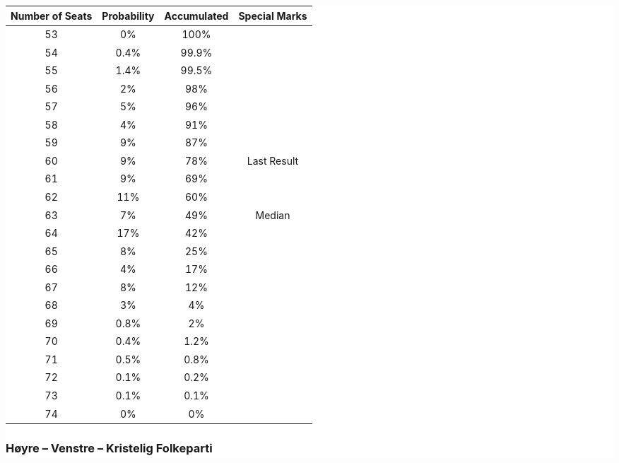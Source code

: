 | Number of Seats | Probability | Accumulated | Special Marks |
|:---------------:|:-----------:|:-----------:|:-------------:|
| 53 | 0% | 100% |  |
| 54 | 0.4% | 99.9% |  |
| 55 | 1.4% | 99.5% |  |
| 56 | 2% | 98% |  |
| 57 | 5% | 96% |  |
| 58 | 4% | 91% |  |
| 59 | 9% | 87% |  |
| 60 | 9% | 78% | Last Result |
| 61 | 9% | 69% |  |
| 62 | 11% | 60% |  |
| 63 | 7% | 49% | Median |
| 64 | 17% | 42% |  |
| 65 | 8% | 25% |  |
| 66 | 4% | 17% |  |
| 67 | 8% | 12% |  |
| 68 | 3% | 4% |  |
| 69 | 0.8% | 2% |  |
| 70 | 0.4% | 1.2% |  |
| 71 | 0.5% | 0.8% |  |
| 72 | 0.1% | 0.2% |  |
| 73 | 0.1% | 0.1% |  |
| 74 | 0% | 0% |  |

### Høyre – Venstre – Kristelig Folkeparti
